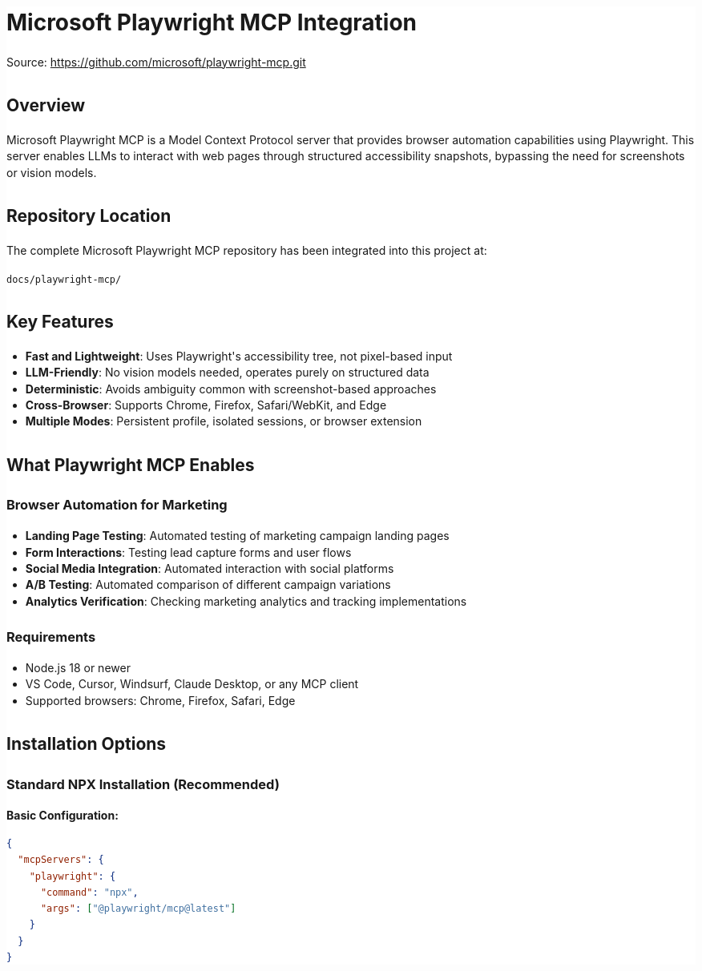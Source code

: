 # Microsoft Playwright MCP Integration

Source: https://github.com/microsoft/playwright-mcp.git

## Overview

Microsoft Playwright MCP is a Model Context Protocol server that provides browser automation capabilities using Playwright. This server enables LLMs to interact with web pages through structured accessibility snapshots, bypassing the need for screenshots or vision models.

## Repository Location

The complete Microsoft Playwright MCP repository has been integrated into this project at:
```
docs/playwright-mcp/
```

## Key Features

- **Fast and Lightweight**: Uses Playwright's accessibility tree, not pixel-based input
- **LLM-Friendly**: No vision models needed, operates purely on structured data
- **Deterministic**: Avoids ambiguity common with screenshot-based approaches
- **Cross-Browser**: Supports Chrome, Firefox, Safari/WebKit, and Edge
- **Multiple Modes**: Persistent profile, isolated sessions, or browser extension

## What Playwright MCP Enables

### Browser Automation for Marketing
- **Landing Page Testing**: Automated testing of marketing campaign landing pages
- **Form Interactions**: Testing lead capture forms and user flows
- **Social Media Integration**: Automated interaction with social platforms
- **A/B Testing**: Automated comparison of different campaign variations
- **Analytics Verification**: Checking marketing analytics and tracking implementations

### Requirements
- Node.js 18 or newer
- VS Code, Cursor, Windsurf, Claude Desktop, or any MCP client
- Supported browsers: Chrome, Firefox, Safari, Edge

## Installation Options

### Standard NPX Installation (Recommended)

**Basic Configuration:**
```json
{
  "mcpServers": {
    "playwright": {
      "command": "npx",
      "args": ["@playwright/mcp@latest"]
    }
  }
}
```
